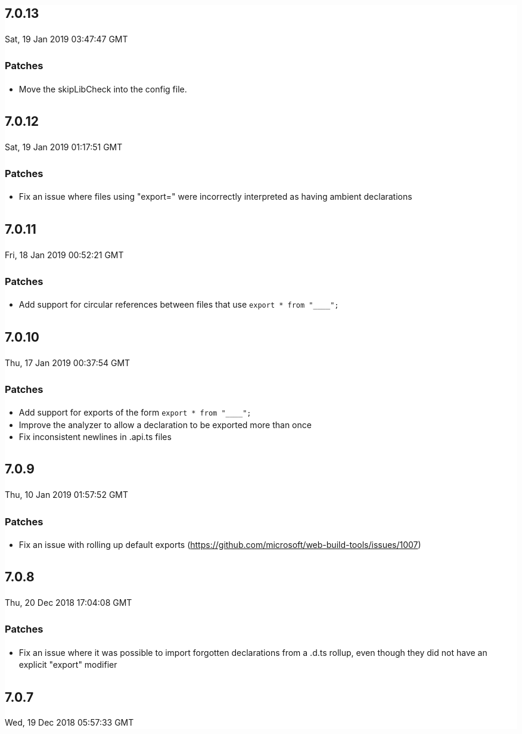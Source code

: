 ## 7.0.13
Sat, 19 Jan 2019 03:47:47 GMT

### Patches

- Move the skipLibCheck into the config file.

## 7.0.12
Sat, 19 Jan 2019 01:17:51 GMT

### Patches

- Fix an issue where files using "export=" were incorrectly interpreted as having ambient declarations

## 7.0.11
Fri, 18 Jan 2019 00:52:21 GMT

### Patches

- Add support for circular references between files that use `export * from "____";`

## 7.0.10
Thu, 17 Jan 2019 00:37:54 GMT

### Patches

- Add support for exports of the form `export * from "____";`
- Improve the analyzer to allow a declaration to be exported more than once
- Fix inconsistent newlines in .api.ts files

## 7.0.9
Thu, 10 Jan 2019 01:57:52 GMT

### Patches

- Fix an issue with rolling up default exports (https://github.com/microsoft/web-build-tools/issues/1007)

## 7.0.8
Thu, 20 Dec 2018 17:04:08 GMT

### Patches

- Fix an issue where it was possible to import forgotten declarations from a .d.ts rollup, even though they did not have an explicit "export" modifier

## 7.0.7
Wed, 19 Dec 2018 05:57:33 GMT
